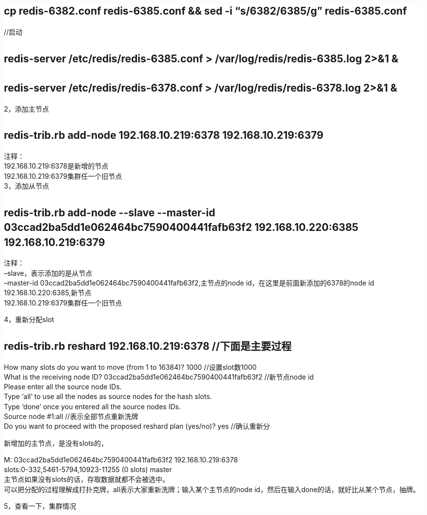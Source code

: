 ## cp redis-6382.conf redis-6385.conf && sed -i “s/6382/6385/g” redis-6385.conf

//启动

## redis-server /etc/redis/redis-6385.conf > /var/log/redis/redis-6385.log 2>&1 &

## redis-server /etc/redis/redis-6378.conf > /var/log/redis/redis-6378.log 2>&1 &

2，添加主节点

## redis-trib.rb add-node 192.168.10.219:6378 192.168.10.219:6379

注释：  
192.168.10.219:6378是新增的节点  
192.168.10.219:6379集群任一个旧节点  
3，添加从节点

## redis-trib.rb add-node --slave --master-id 03ccad2ba5dd1e062464bc7590400441fafb63f2 192.168.10.220:6385 192.168.10.219:6379

注释：  
–slave，表示添加的是从节点  
–master-id 03ccad2ba5dd1e062464bc7590400441fafb63f2,主节点的node id，在这里是前面新添加的6378的node id  
192.168.10.220:6385,新节点  
192.168.10.219:6379集群任一个旧节点

4，重新分配slot

## redis-trib.rb reshard 192.168.10.219:6378 //下面是主要过程

How many slots do you want to move (from 1 to 16384)? 1000 //设置slot数1000  
What is the receiving node ID? 03ccad2ba5dd1e062464bc7590400441fafb63f2 //新节点node id  
Please enter all the source node IDs.  
Type ‘all’ to use all the nodes as source nodes for the hash slots.  
Type ‘done’ once you entered all the source nodes IDs.  
Source node #1:all //表示全部节点重新洗牌  
Do you want to proceed with the proposed reshard plan (yes/no)? yes //确认重新分

新增加的主节点，是没有slots的，

M: 03ccad2ba5dd1e062464bc7590400441fafb63f2 192.168.10.219:6378  
slots:0-332,5461-5794,10923-11255 (0 slots) master  
主节点如果没有slots的话，存取数据就都不会被选中。  
可以把分配的过程理解成打扑克牌，all表示大家重新洗牌；输入某个主节点的node id，然后在输入done的话，就好比从某个节点，抽牌。

5，查看一下，集群情况
